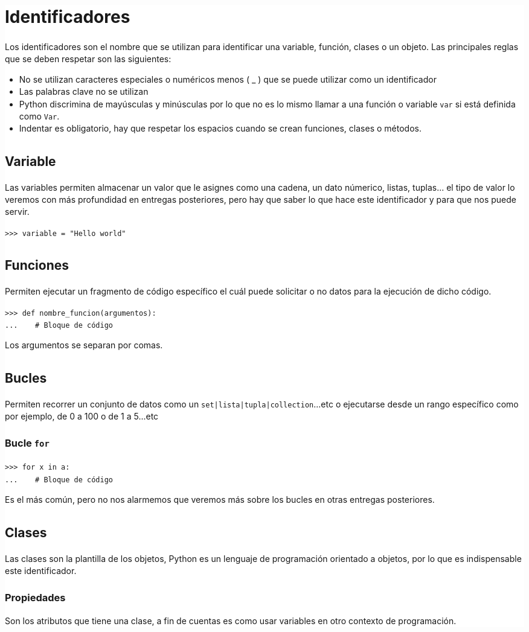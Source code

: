 # Identificadores
Los identificadores son el nombre que se utilizan para identificar una variable, función, clases o un objeto.
Las principales reglas que se deben respetar son las siguientes:
* No se utilizan caracteres especiales o numéricos menos ( _ ) que se puede utilizar como un identificador
* Las palabras clave no se utilizan
* Python discrimina de mayúsculas y minúsculas por lo que no es lo mismo llamar a una función o variable `var` si está definida como `Var`.
* Indentar es obligatorio, hay que respetar los espacios cuando se crean funciones, clases o métodos.

## Variable
Las variables permiten almacenar un valor que le asignes como una cadena, un dato númerico, listas, tuplas... el tipo de valor lo veremos con más profundidad en entregas posteriores, pero hay que saber lo que hace este identificador y para que nos puede servir.
```
>>> variable = "Hello world"
```
## Funciones 
Permiten ejecutar un fragmento de código específico el cuál puede solicitar o no datos para la ejecución de dicho código.
```
>>> def nombre_funcion(argumentos):
...    # Bloque de código
```
Los argumentos se separan por comas.

## Bucles
Permiten recorrer un conjunto de datos como un `set|lista|tupla|collection`...etc o ejecutarse desde un rango específico como por ejemplo, de 0 a 100 o de 1 a 5...etc
### Bucle `for`
```
>>> for x in a:
...    # Bloque de código
```
Es el más común, pero no nos alarmemos que veremos más sobre los bucles en otras entregas posteriores.

## Clases
Las clases son la plantilla de los objetos, Python es un lenguaje de programación orientado a objetos, por lo que es indispensable este identificador.

### Propiedades
Son los atributos que tiene una clase, a fin de cuentas es como usar variables en otro contexto de programación.
